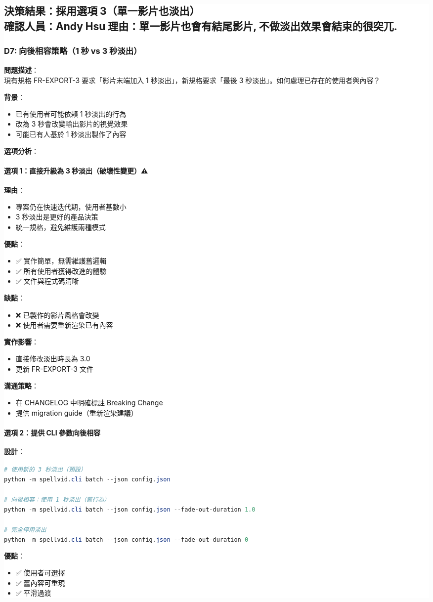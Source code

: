 **決策結果**：採用選項 3（單一影片也淡出）  
**確認人員**：Andy Hsu 
**理由**：單一影片也會有結尾影片, 不做淡出效果會結束的很突兀.
---

### D7: 向後相容策略（1 秒 vs 3 秒淡出）

**問題描述**：  
現有規格 FR-EXPORT-3 要求「影片末端加入 1 秒淡出」，新規格要求「最後 3 秒淡出」。如何處理已存在的使用者與內容？

**背景**：
- 已有使用者可能依賴 1 秒淡出的行為
- 改為 3 秒會改變輸出影片的視覺效果
- 可能已有人基於 1 秒淡出製作了內容

**選項分析**：

#### 選項 1：直接升級為 3 秒淡出（破壞性變更）⚠️
**理由**：
- 專案仍在快速迭代期，使用者基數小
- 3 秒淡出是更好的產品決策
- 統一規格，避免維護兩種模式

**優點**：
- ✅ 實作簡單，無需維護舊邏輯
- ✅ 所有使用者獲得改進的體驗
- ✅ 文件與程式碼清晰

**缺點**：
- ❌ 已製作的影片風格會改變
- ❌ 使用者需要重新渲染已有內容

**實作影響**：
- 直接修改淡出時長為 3.0
- 更新 FR-EXPORT-3 文件

**溝通策略**：
- 在 CHANGELOG 中明確標註 Breaking Change
- 提供 migration guide（重新渲染建議）

#### 選項 2：提供 CLI 參數向後相容
**設計**：
```powershell
# 使用新的 3 秒淡出（預設）
python -m spellvid.cli batch --json config.json

# 向後相容：使用 1 秒淡出（舊行為）
python -m spellvid.cli batch --json config.json --fade-out-duration 1.0

# 完全停用淡出
python -m spellvid.cli batch --json config.json --fade-out-duration 0
```

**優點**：
- ✅ 使用者可選擇
- ✅ 舊內容可重現
- ✅ 平滑過渡
